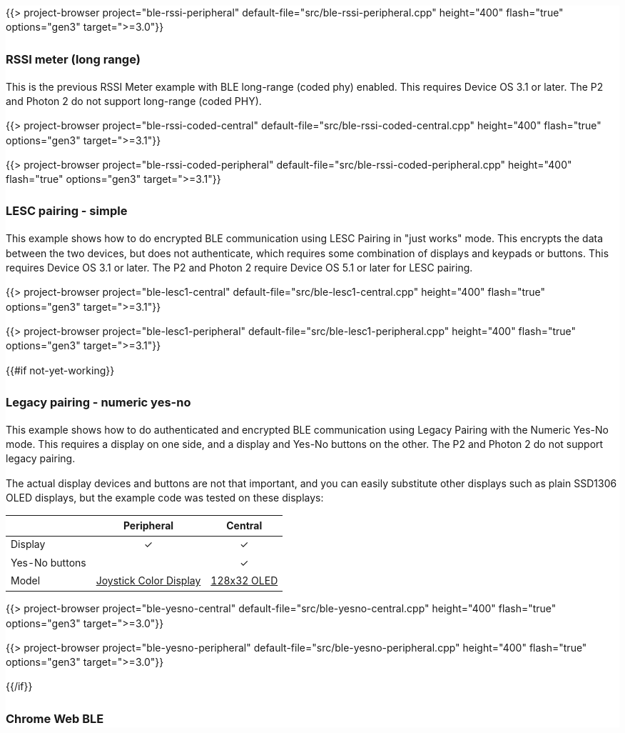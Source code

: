 {{> project-browser project="ble-rssi-peripheral" default-file="src/ble-rssi-peripheral.cpp" height="400" flash="true" options="gen3" target=">=3.0"}}

### RSSI meter (long range)

This is the previous RSSI Meter example with BLE long-range (coded phy) enabled. This requires Device OS 3.1 or later. The P2 and Photon 2 do not support long-range (coded PHY).

{{> project-browser project="ble-rssi-coded-central" default-file="src/ble-rssi-coded-central.cpp" height="400" flash="true" options="gen3" target=">=3.1"}}

{{> project-browser project="ble-rssi-coded-peripheral" default-file="src/ble-rssi-coded-peripheral.cpp" height="400" flash="true" options="gen3" target=">=3.1"}}

### LESC pairing - simple

This example shows how to do encrypted BLE communication using LESC Pairing in "just works" mode. This encrypts the data between the two devices, but does not authenticate, which requires some combination of displays and keypads or buttons. This requires Device OS 3.1 or later. The P2 and Photon 2 require Device OS 5.1 or later for LESC pairing.

{{> project-browser project="ble-lesc1-central" default-file="src/ble-lesc1-central.cpp" height="400" flash="true" options="gen3" target=">=3.1"}}

{{> project-browser project="ble-lesc1-peripheral" default-file="src/ble-lesc1-peripheral.cpp" height="400" flash="true" options="gen3" target=">=3.1"}}

{{#if not-yet-working}}

### Legacy pairing - numeric yes-no

This example shows how to do authenticated and encrypted BLE communication using Legacy Pairing with the Numeric Yes-No mode. This requires a display on one side, and a display and Yes-No buttons on the other. The P2 and Photon 2 do not support legacy pairing.

The actual display devices and buttons are not that important, and you can easily substitute other displays such as plain SSD1306 OLED displays, but the example code was tested on these displays:

| | Peripheral | Central |
| :--- | :---: | :---: |
| Display | &check; | &check; |
| Yes-No buttons | &nbsp; | &check; |
| Model | [Joystick Color Display](/hardware/expansion/feather/#adafruit-color-tft-joystick-featherwing) | [128x32 OLED](/hardware/expansion/feather/#adafruit-featherwing-oled-display-128x32) |

{{> project-browser project="ble-yesno-central" default-file="src/ble-yesno-central.cpp" height="400" flash="true" options="gen3" target=">=3.0"}}

{{> project-browser project="ble-yesno-peripheral" default-file="src/ble-yesno-peripheral.cpp" height="400" flash="true" options="gen3" target=">=3.0"}}

{{/if}}

### Chrome Web BLE
